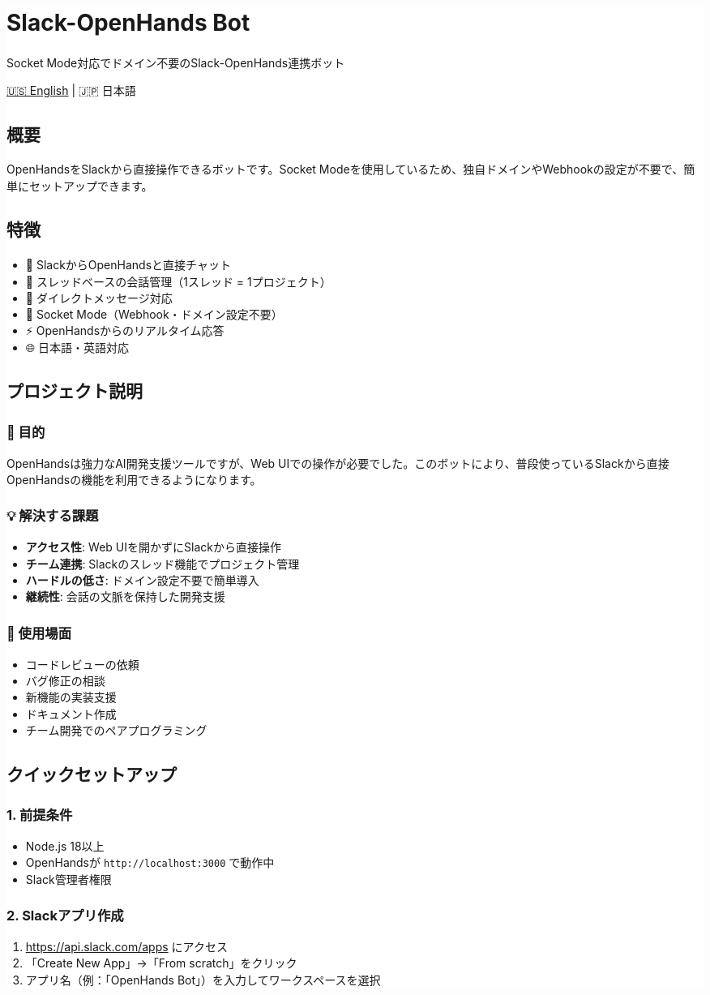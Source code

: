 # Slack-OpenHands Bot

Socket Mode対応でドメイン不要のSlack-OpenHands連携ボット

[🇺🇸 English](README.md) | 🇯🇵 日本語

## 概要

OpenHandsをSlackから直接操作できるボットです。Socket Modeを使用しているため、独自ドメインやWebhookの設定が不要で、簡単にセットアップできます。

## 特徴

- 🤖 SlackからOpenHandsと直接チャット
- 🧵 スレッドベースの会話管理（1スレッド = 1プロジェクト）
- 💬 ダイレクトメッセージ対応
- 🔌 Socket Mode（Webhook・ドメイン設定不要）
- ⚡ OpenHandsからのリアルタイム応答
- 🌐 日本語・英語対応

## プロジェクト説明

### 🎯 目的
OpenHandsは強力なAI開発支援ツールですが、Web UIでの操作が必要でした。このボットにより、普段使っているSlackから直接OpenHandsの機能を利用できるようになります。

### 💡 解決する課題
- **アクセス性**: Web UIを開かずにSlackから直接操作
- **チーム連携**: Slackのスレッド機能でプロジェクト管理
- **ハードルの低さ**: ドメイン設定不要で簡単導入
- **継続性**: 会話の文脈を保持した開発支援

### 🚀 使用場面
- コードレビューの依頼
- バグ修正の相談
- 新機能の実装支援
- ドキュメント作成
- チーム開発でのペアプログラミング

## クイックセットアップ

### 1. 前提条件

- Node.js 18以上
- OpenHandsが `http://localhost:3000` で動作中
- Slack管理者権限

### 2. Slackアプリ作成

1. https://api.slack.com/apps にアクセス
2. 「Create New App」→「From scratch」をクリック
3. アプリ名（例：「OpenHands Bot」）を入力してワークスペースを選択
